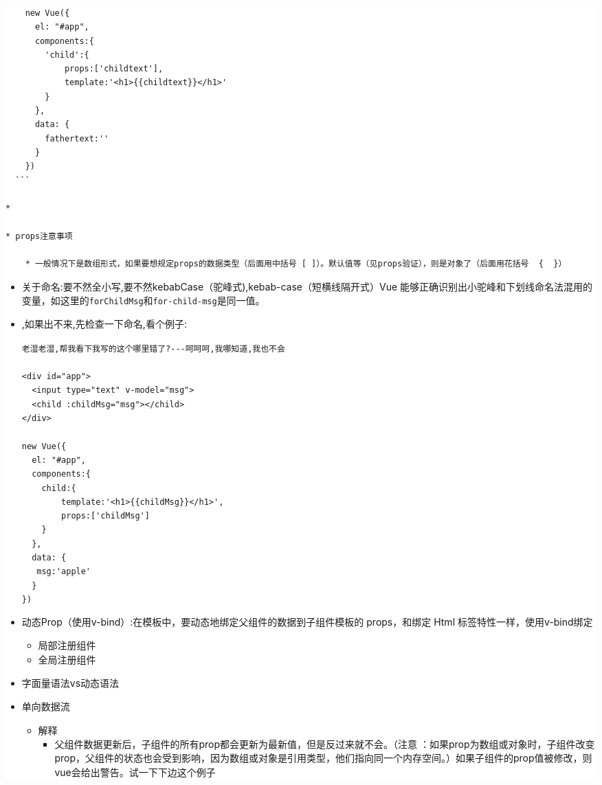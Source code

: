         new Vue({
          el: "#app",
          components:{
          	'child':{
            	props:['childtext'],
            	template:'<h1>{{childtext}}</h1>'
            }
          },
          data: {
          	fathertext:''
          }
        })
      ```

    * 

    * props注意事项

        * 一般情况下是数组形式，如果要想规定props的数据类型（后面用中括号 [ ]）。默认值等（见props验证），则是对象了（后面用花括号  {  }）

* 关于命名:要不然全小写,要不然kebabCase（驼峰式),kebab-case（短横线隔开式）Vue 能够正确识别出小驼峰和下划线命名法混用的变量，如这里的`forChildMsg`和`for-child-msg`是同一值。 

* ,如果出不来,先检查一下命名,看个例子:

    ```
    老湿老湿,帮我看下我写的这个哪里错了?---呵呵呵,我哪知道,我也不会
    
    <div id="app">
      <input type="text" v-model="msg">
      <child :childMsg="msg"></child>
    </div>
    
    new Vue({
      el: "#app",
      components:{
      	child:{
        	template:'<h1>{{childMsg}}</h1>',
      	    props:['childMsg']
        }
      },
      data: {
       msg:'apple'
      }
    })
    ```

    

* 动态Prop（使用v-bind）:在模板中，要动态地绑定父组件的数据到子组件模板的 props，和绑定 Html 标签特性一样，使用v-bind绑定 

    * 局部注册组件
    * 全局注册组件

* 字面量语法vs动态语法

* 单向数据流
    * 解释
        * 父组件数据更新后，子组件的所有prop都会更新为最新值，但是反过来就不会。（注意 ：如果prop为数组或对象时，子组件改变prop，父组件的状态也会受到影响，因为数组或对象是引用类型，他们指向同一个内存空间。）如果子组件的prop值被修改，则vue会给出警告。试一下下边这个例子
